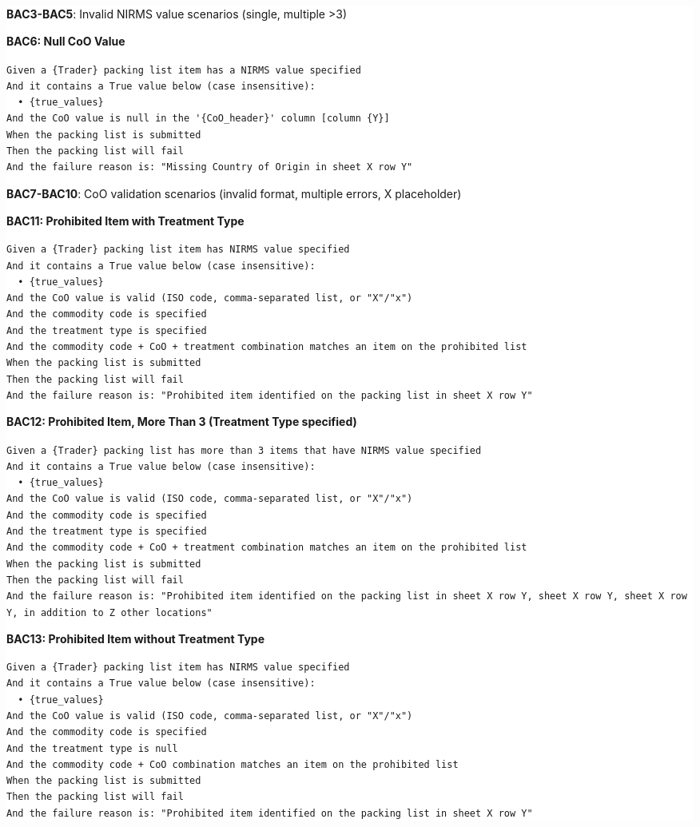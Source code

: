 **BAC3-BAC5**: Invalid NIRMS value scenarios (single, multiple >3)

**BAC6: Null CoO Value**
```gherkin
Given a {Trader} packing list item has a NIRMS value specified
And it contains a True value below (case insensitive):
  • {true_values}
And the CoO value is null in the '{CoO_header}' column [column {Y}]
When the packing list is submitted
Then the packing list will fail
And the failure reason is: "Missing Country of Origin in sheet X row Y"
```

**BAC7-BAC10**: CoO validation scenarios (invalid format, multiple errors, X placeholder)

**BAC11: Prohibited Item with Treatment Type**
```gherkin
Given a {Trader} packing list item has NIRMS value specified
And it contains a True value below (case insensitive):
  • {true_values}
And the CoO value is valid (ISO code, comma-separated list, or "X"/"x")
And the commodity code is specified
And the treatment type is specified
And the commodity code + CoO + treatment combination matches an item on the prohibited list
When the packing list is submitted
Then the packing list will fail
And the failure reason is: "Prohibited item identified on the packing list in sheet X row Y"
```

**BAC12: Prohibited Item, More Than 3 (Treatment Type specified)**
```gherkin
Given a {Trader} packing list has more than 3 items that have NIRMS value specified
And it contains a True value below (case insensitive):
  • {true_values}
And the CoO value is valid (ISO code, comma-separated list, or "X"/"x")
And the commodity code is specified
And the treatment type is specified
And the commodity code + CoO + treatment combination matches an item on the prohibited list
When the packing list is submitted
Then the packing list will fail
And the failure reason is: "Prohibited item identified on the packing list in sheet X row Y, sheet X row Y, sheet X row Y, in addition to Z other locations"
```

**BAC13: Prohibited Item without Treatment Type**
```gherkin
Given a {Trader} packing list item has NIRMS value specified
And it contains a True value below (case insensitive):
  • {true_values}
And the CoO value is valid (ISO code, comma-separated list, or "X"/"x")
And the commodity code is specified
And the treatment type is null
And the commodity code + CoO combination matches an item on the prohibited list
When the packing list is submitted
Then the packing list will fail
And the failure reason is: "Prohibited item identified on the packing list in sheet X row Y"
```
